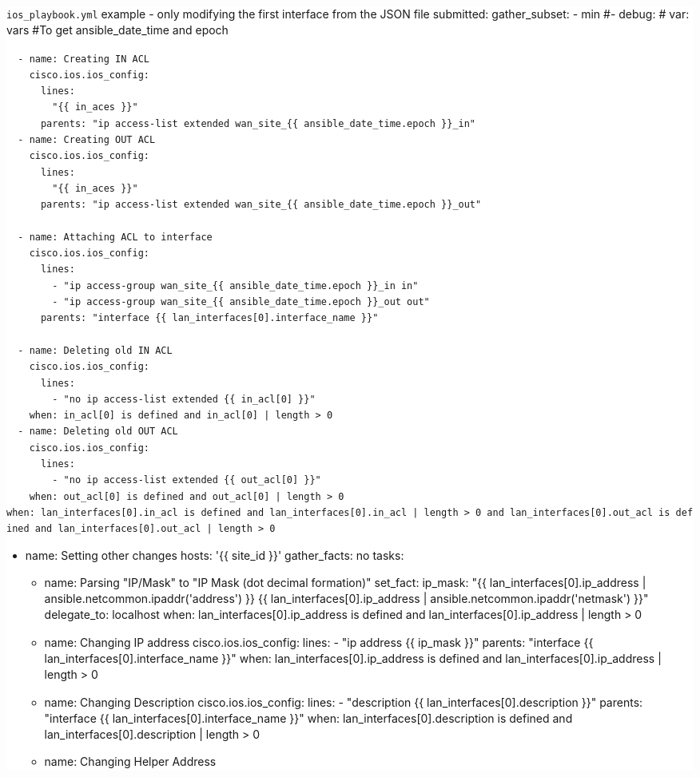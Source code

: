 ```ios_playbook.yml``` example - only modifying the first interface from the JSON file submitted:
          gather_subset:
            - min
      #- debug:
      #    var: vars
      #To get ansible_date_time and epoch

      - name: Creating IN ACL
        cisco.ios.ios_config:
          lines:
            "{{ in_aces }}"
          parents: "ip access-list extended wan_site_{{ ansible_date_time.epoch }}_in"
      - name: Creating OUT ACL
        cisco.ios.ios_config:
          lines:
            "{{ in_aces }}"
          parents: "ip access-list extended wan_site_{{ ansible_date_time.epoch }}_out"
      
      - name: Attaching ACL to interface
        cisco.ios.ios_config:
          lines:
            - "ip access-group wan_site_{{ ansible_date_time.epoch }}_in in"
            - "ip access-group wan_site_{{ ansible_date_time.epoch }}_out out"
          parents: "interface {{ lan_interfaces[0].interface_name }}"
      
      - name: Deleting old IN ACL
        cisco.ios.ios_config:
          lines:
            - "no ip access-list extended {{ in_acl[0] }}"
        when: in_acl[0] is defined and in_acl[0] | length > 0
      - name: Deleting old OUT ACL
        cisco.ios.ios_config:
          lines:
            - "no ip access-list extended {{ out_acl[0] }}"
        when: out_acl[0] is defined and out_acl[0] | length > 0
    when: lan_interfaces[0].in_acl is defined and lan_interfaces[0].in_acl | length > 0 and lan_interfaces[0].out_acl is defined and lan_interfaces[0].out_acl | length > 0

- name: Setting other changes
  hosts: '{{ site_id }}'
  gather_facts: no
  tasks:
    - name: Parsing "IP/Mask" to "IP Mask (dot decimal formation)"
      set_fact:
        ip_mask: "{{ lan_interfaces[0].ip_address | ansible.netcommon.ipaddr('address') }} {{ lan_interfaces[0].ip_address | ansible.netcommon.ipaddr('netmask') }}"
      delegate_to: localhost
      when: lan_interfaces[0].ip_address is defined and lan_interfaces[0].ip_address | length > 0

    - name: Changing IP address
      cisco.ios.ios_config:
        lines:
          - "ip address {{ ip_mask }}"
        parents: "interface {{ lan_interfaces[0].interface_name }}"
      when: lan_interfaces[0].ip_address is defined and lan_interfaces[0].ip_address | length > 0
    
    - name: Changing Description
      cisco.ios.ios_config:
        lines:
          - "description {{ lan_interfaces[0].description }}"
        parents: "interface {{ lan_interfaces[0].interface_name }}"
      when: lan_interfaces[0].description is defined and lan_interfaces[0].description | length > 0
    
    - name: Changing Helper Address
```